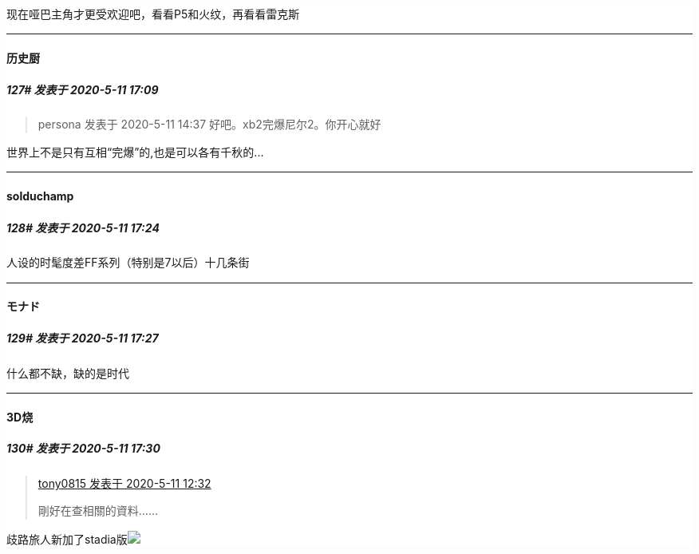 
现在哑巴主角才更受欢迎吧，看看P5和火纹，再看看雷克斯







-----

####  历史厨  
##### 127#       发表于 2020-5-11 17:09



<blockquote>persona 发表于 2020-5-11 14:37
好吧。xb2完爆尼尔2。你开心就好</blockquote>
世界上不是只有互相“完爆”的,也是可以各有千秋的...







-----

####  solduchamp  
##### 128#       发表于 2020-5-11 17:24




人设的时髦度差FF系列（特别是7以后）十几条街







-----

####  モナド  
##### 129#       发表于 2020-5-11 17:27




什么都不缺，缺的是时代







-----

####  3D烧  
##### 130#       发表于 2020-5-11 17:30



<blockquote><a href="httphttps://bbs.saraba1st.com/2b/forum.php?mod=redirect&amp;goto=findpost&amp;pid=47377485&amp;ptid=1933930" target="_blank">tony0815 发表于 2020-5-11 12:32</a>

剛好在查相關的資料……</blockquote>
歧路旅人新加了stadia版<img src="https://static.saraba1st.com/image/smiley/face2017/068.png" referrerpolicy="no-referrer">
